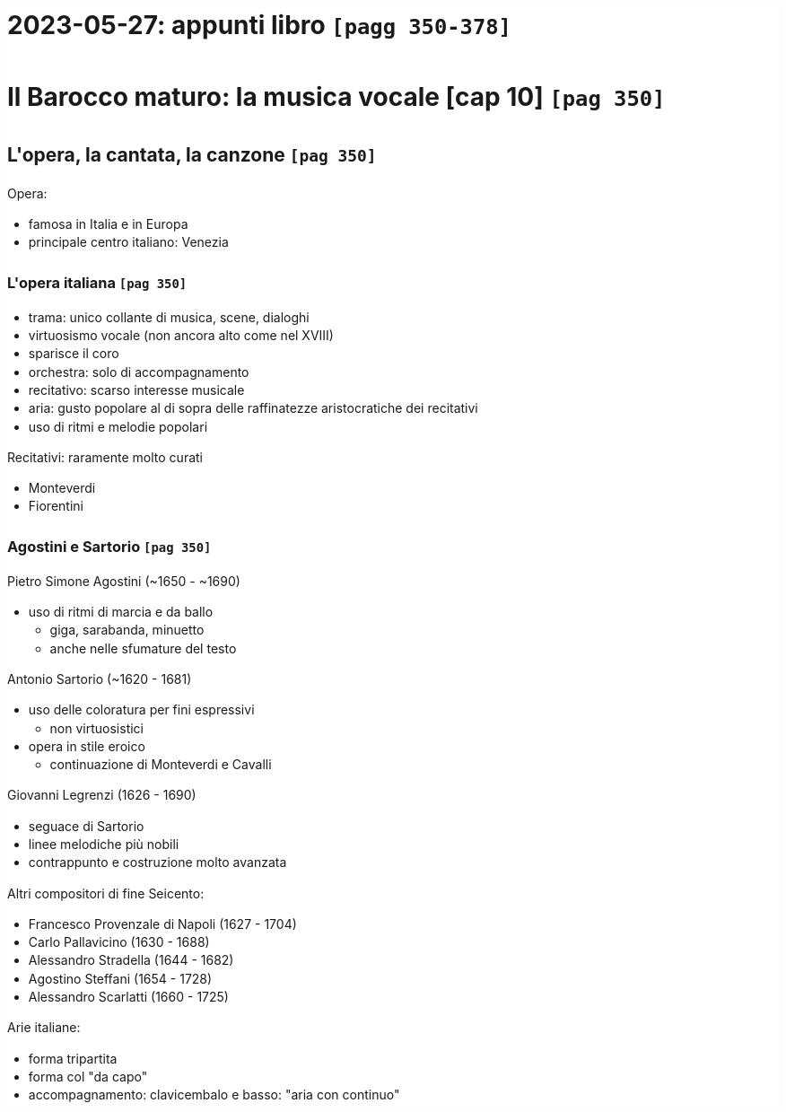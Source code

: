 # 2023-05-27: appunti libro `[pagg 350-378]`

# Il Barocco maturo: la musica vocale [cap 10] `[pag 350]`

## L'opera, la cantata, la canzone `[pag 350]`

Opera:
- famosa in Italia e in Europa
- principale centro italiano: Venezia

### L'opera italiana `[pag 350]`

- trama: unico collante di musica, scene, dialoghi
- virtuosismo vocale (non ancora alto come nel XVIII)
- sparisce il coro
- orchestra: solo di accompagnamento
- recitativo: scarso interesse musicale
- aria: gusto popolare al di sopra delle raffinatezze aristocratiche dei recitativi
- uso di ritmi e melodie popolari

Recitativi: raramente molto curati
- Monteverdi
- Fiorentini

### Agostini e Sartorio `[pag 350]`

Pietro Simone Agostini (~1650 - ~1690)
- uso di ritmi di marcia e da ballo
    + giga, sarabanda, minuetto
    + anche nelle sfumature del testo

Antonio Sartorio (~1620 - 1681)
- uso delle coloratura per fini espressivi
    + non virtuosistici
- opera in stile eroico
    + continuazione di Monteverdi e Cavalli

Giovanni Legrenzi (1626 - 1690)
- seguace di Sartorio
- linee melodiche più nobili
- contrappunto e costruzione molto avanzata

Altri compositori di fine Seicento:
- Francesco Provenzale di Napoli (1627 - 1704)
- Carlo Pallavicino (1630 - 1688)
- Alessandro Stradella (1644 - 1682)
- Agostino Steffani (1654 - 1728)
- Alessandro Scarlatti (1660 - 1725)

Arie italiane:
- forma tripartita
- forma col "da capo"
- accompagnamento: clavicembalo e basso: "aria con continuo"
